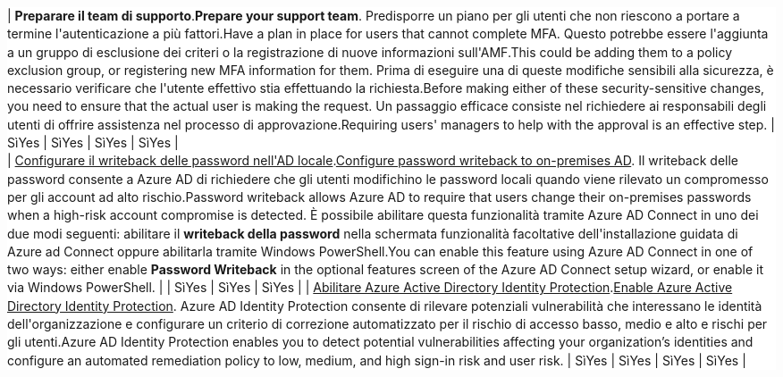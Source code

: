 | <span data-ttu-id="4d20d-146">**Preparare il team di supporto**.</span><span class="sxs-lookup"><span data-stu-id="4d20d-146">**Prepare your support team**.</span></span> <span data-ttu-id="4d20d-147">Predisporre un piano per gli utenti che non riescono a portare a termine l'autenticazione a più fattori.</span><span class="sxs-lookup"><span data-stu-id="4d20d-147">Have a plan in place for users that cannot complete MFA.</span></span> <span data-ttu-id="4d20d-148">Questo potrebbe essere l'aggiunta a un gruppo di esclusione dei criteri o la registrazione di nuove informazioni sull'AMF.</span><span class="sxs-lookup"><span data-stu-id="4d20d-148">This could be adding them to a policy exclusion group, or registering new MFA information for them.</span></span> <span data-ttu-id="4d20d-149">Prima di eseguire una di queste modifiche sensibili alla sicurezza, è necessario verificare che l'utente effettivo stia effettuando la richiesta.</span><span class="sxs-lookup"><span data-stu-id="4d20d-149">Before making either of these security-sensitive changes, you need to ensure that the actual user is making the request.</span></span> <span data-ttu-id="4d20d-150">Un passaggio efficace consiste nel richiedere ai responsabili degli utenti di offrire assistenza nel processo di approvazione.</span><span class="sxs-lookup"><span data-stu-id="4d20d-150">Requiring users' managers to help with the approval is an effective step.</span></span> | <span data-ttu-id="4d20d-151">Sì</span><span class="sxs-lookup"><span data-stu-id="4d20d-151">Yes</span></span> | <span data-ttu-id="4d20d-152">Sì</span><span class="sxs-lookup"><span data-stu-id="4d20d-152">Yes</span></span> | <span data-ttu-id="4d20d-153">Sì</span><span class="sxs-lookup"><span data-stu-id="4d20d-153">Yes</span></span> | <span data-ttu-id="4d20d-154">Sì</span><span class="sxs-lookup"><span data-stu-id="4d20d-154">Yes</span></span> |  
| <span data-ttu-id="4d20d-155">[Configurare il writeback delle password nell'AD locale](https://docs.microsoft.com/azure/active-directory/active-directory-passwords-getting-started).</span><span class="sxs-lookup"><span data-stu-id="4d20d-155">[Configure password writeback to on-premises AD](https://docs.microsoft.com/azure/active-directory/active-directory-passwords-getting-started).</span></span> <span data-ttu-id="4d20d-156">Il writeback delle password consente a Azure AD di richiedere che gli utenti modifichino le password locali quando viene rilevato un compromesso per gli account ad alto rischio.</span><span class="sxs-lookup"><span data-stu-id="4d20d-156">Password writeback allows Azure AD to require that users change their on-premises passwords when a high-risk account compromise is detected.</span></span> <span data-ttu-id="4d20d-157">È possibile abilitare questa funzionalità tramite Azure AD Connect in uno dei due modi seguenti: abilitare il **writeback della password** nella schermata funzionalità facoltative dell'installazione guidata di Azure ad Connect oppure abilitarla tramite Windows PowerShell.</span><span class="sxs-lookup"><span data-stu-id="4d20d-157">You can enable this feature using Azure AD Connect in one of two ways: either enable **Password Writeback** in the optional features screen of the Azure AD Connect setup wizard, or enable it via Windows PowerShell.</span></span> |   | <span data-ttu-id="4d20d-158">Sì</span><span class="sxs-lookup"><span data-stu-id="4d20d-158">Yes</span></span> | <span data-ttu-id="4d20d-159">Sì</span><span class="sxs-lookup"><span data-stu-id="4d20d-159">Yes</span></span> | <span data-ttu-id="4d20d-160">Sì</span><span class="sxs-lookup"><span data-stu-id="4d20d-160">Yes</span></span> |
| <span data-ttu-id="4d20d-161">[Abilitare Azure Active Directory Identity Protection](https://docs.microsoft.com/azure/active-directory/identity-protection/enable).</span><span class="sxs-lookup"><span data-stu-id="4d20d-161">[Enable Azure Active Directory Identity Protection](https://docs.microsoft.com/azure/active-directory/identity-protection/enable).</span></span> <span data-ttu-id="4d20d-162">Azure AD Identity Protection consente di rilevare potenziali vulnerabilità che interessano le identità dell'organizzazione e configurare un criterio di correzione automatizzato per il rischio di accesso basso, medio e alto e rischi per gli utenti.</span><span class="sxs-lookup"><span data-stu-id="4d20d-162">Azure AD Identity Protection enables you to detect potential vulnerabilities affecting your organization’s identities and configure an automated remediation policy to low, medium, and high sign-in risk and user risk.</span></span>  | <span data-ttu-id="4d20d-163">Sì</span><span class="sxs-lookup"><span data-stu-id="4d20d-163">Yes</span></span> | <span data-ttu-id="4d20d-164">Sì</span><span class="sxs-lookup"><span data-stu-id="4d20d-164">Yes</span></span> | <span data-ttu-id="4d20d-165">Sì</span><span class="sxs-lookup"><span data-stu-id="4d20d-165">Yes</span></span> | <span data-ttu-id="4d20d-166">Sì</span><span class="sxs-lookup"><span data-stu-id="4d20d-166">Yes</span></span> |